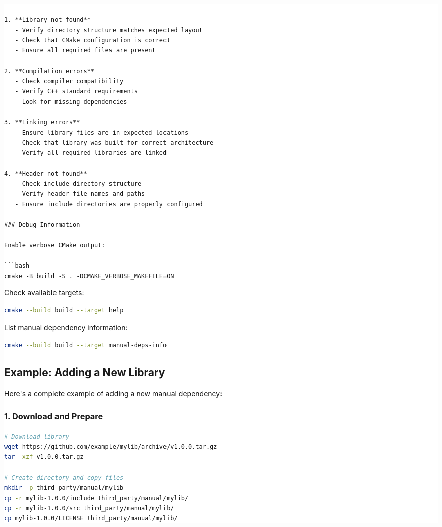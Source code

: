 ```

1. **Library not found**
   - Verify directory structure matches expected layout
   - Check that CMake configuration is correct
   - Ensure all required files are present

2. **Compilation errors**
   - Check compiler compatibility
   - Verify C++ standard requirements
   - Look for missing dependencies

3. **Linking errors**
   - Ensure library files are in expected locations
   - Check that library was built for correct architecture
   - Verify all required libraries are linked

4. **Header not found**
   - Check include directory structure
   - Verify header file names and paths
   - Ensure include directories are properly configured

### Debug Information

Enable verbose CMake output:

```bash
cmake -B build -S . -DCMAKE_VERBOSE_MAKEFILE=ON
```

Check available targets:

```bash
cmake --build build --target help
```

List manual dependency information:

```bash
cmake --build build --target manual-deps-info
```

## Example: Adding a New Library

Here's a complete example of adding a new manual dependency:

### 1. Download and Prepare

```bash
# Download library
wget https://github.com/example/mylib/archive/v1.0.0.tar.gz
tar -xzf v1.0.0.tar.gz

# Create directory and copy files
mkdir -p third_party/manual/mylib
cp -r mylib-1.0.0/include third_party/manual/mylib/
cp -r mylib-1.0.0/src third_party/manual/mylib/
cp mylib-1.0.0/LICENSE third_party/manual/mylib/
```
